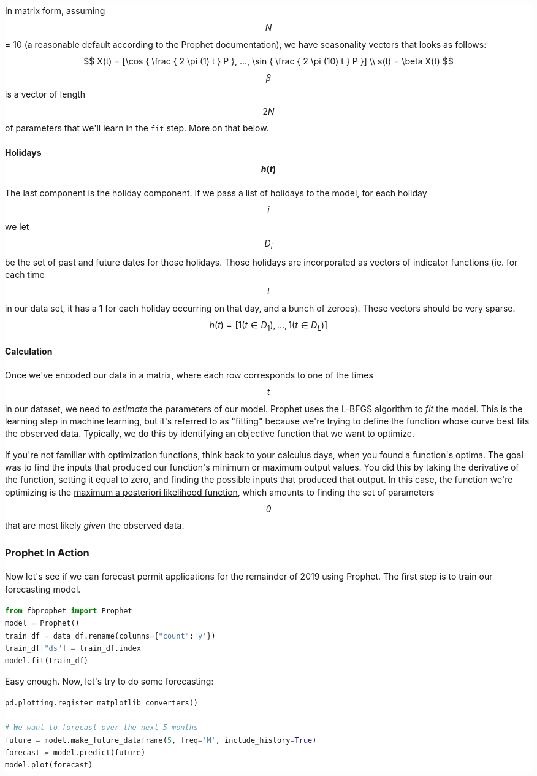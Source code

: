 In matrix form, assuming $$ N $$ = 10 (a reasonable default according to the Prophet documentation), we have seasonality vectors that looks as follows:
$$
X(t) = [\cos { \frac { 2 \pi (1) t } P }, ..., \sin { \frac { 2 \pi (10) t } P }]
\\
s(t) = \beta X(t)
$$
$$ \beta $$ is a vector of length $$ 2N $$ of parameters that we'll learn in the `fit` step. More on that below.

#### Holidays $$ h(t) $$

The last component is the holiday component. If we pass a list of holidays to the model, for each holiday $$ i $$ we let $$ D_i $$ be the set of past and future dates for those holidays. Those holidays are incorporated as vectors of indicator functions (ie. for each time $$ t $$ in our data set, it has a 1 for each holiday occurring on that day, and a bunch of zeroes). These vectors should be very sparse.
$$
h(t) = [1(t \in D_1), ..., 1(t \in D_L)]
$$

#### Calculation

Once we've encoded our data in a matrix, where each row corresponds to one of the times $$ t $$ in our dataset, we need to _estimate_ the parameters of our model. Prophet uses the [L-BFGS algorithm](https://en.wikipedia.org/wiki/Limited-memory_BFGS) to *fit* the model. This is the learning step in machine learning, but it's referred to as "fitting" because we're trying to define the function whose curve best fits the observed data. Typically, we do this by identifying an objective function that we want to optimize.

If you're not familiar with optimization functions, think back to your calculus days, when you found a function's optima. The goal was to find the inputs that produced our function's minimum or maximum output values. You did this by taking the derivative of the function, setting it equal to zero, and finding the possible inputs that produced that output. In this case, the function we're optimizing is the [maximum a posteriori likelihood function](https://en.wikipedia.org/wiki/Maximum_a_posteriori_estimation), which amounts to finding the set of parameters $$ \theta $$ that are most likely _given_ the observed data.

### Prophet In Action

Now let's see if we can forecast permit applications for the remainder of 2019 using Prophet. The first step is to train our forecasting model.

```python
from fbprophet import Prophet
model = Prophet()
train_df = data_df.rename(columns={"count":'y'})
train_df["ds"] = train_df.index
model.fit(train_df)
```

Easy enough. Now, let's try to do some forecasting:

```python
pd.plotting.register_matplotlib_converters()

# We want to forecast over the next 5 months
future = model.make_future_dataframe(5, freq='M', include_history=True)
forecast = model.predict(future)
model.plot(forecast)
```
